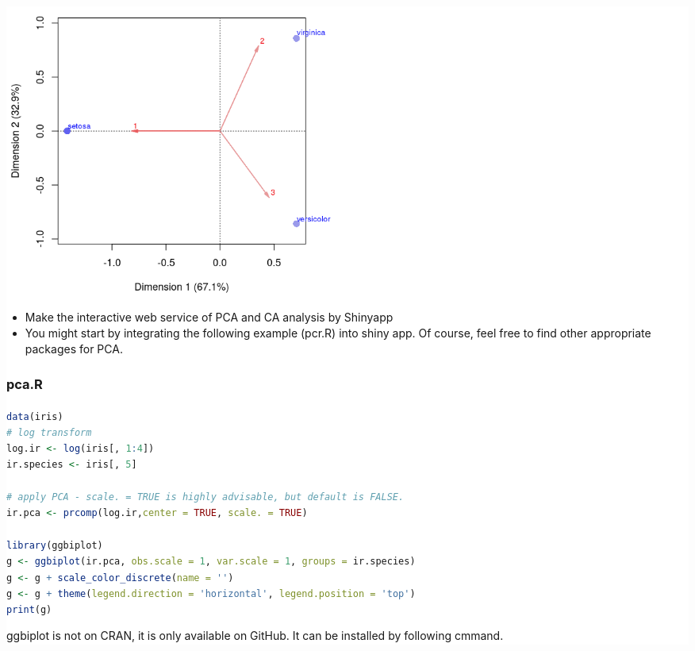  <img src="./images/CA.png" width="48%" height="48%" >
<p/>

- Make the interactive web service of PCA and CA analysis by Shinyapp
- You might start by integrating the following example (pcr.R) into shiny app. Of course, feel free to find other appropriate packages for PCA.

### pca.R

```R
data(iris)
# log transform
log.ir <- log(iris[, 1:4])
ir.species <- iris[, 5]

# apply PCA - scale. = TRUE is highly advisable, but default is FALSE.
ir.pca <- prcomp(log.ir,center = TRUE, scale. = TRUE)

library(ggbiplot)
g <- ggbiplot(ir.pca, obs.scale = 1, var.scale = 1, groups = ir.species)
g <- g + scale_color_discrete(name = '')
g <- g + theme(legend.direction = 'horizontal', legend.position = 'top')
print(g)
```

ggbiplot is not on CRAN, it is only available on GitHub. It can be installed by following cmmand.
